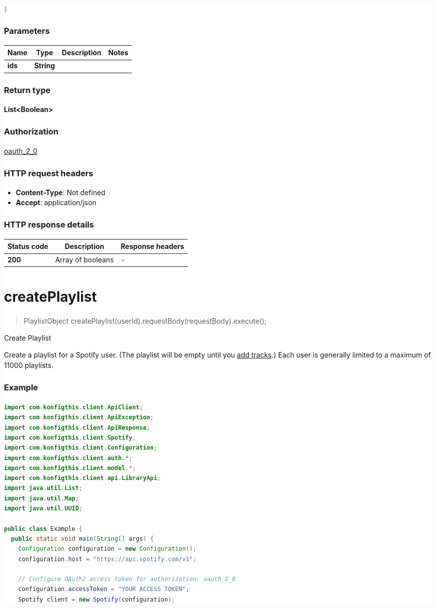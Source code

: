 ```java
}

```

### Parameters

| Name | Type | Description  | Notes |
|------------- | ------------- | ------------- | -------------|
| **ids** | **String**|  | |

### Return type

**List&lt;Boolean&gt;**

### Authorization

[oauth_2_0](../README.md#oauth_2_0)

### HTTP request headers

 - **Content-Type**: Not defined
 - **Accept**: application/json

### HTTP response details
| Status code | Description | Response headers |
|-------------|-------------|------------------|
| **200** | Array of booleans |  -  |

<a name="createPlaylist"></a>
# **createPlaylist**
> PlaylistObject createPlaylist(userId).requestBody(requestBody).execute();

Create Playlist 

Create a playlist for a Spotify user. (The playlist will be empty until you [add tracks](/documentation/web-api/reference/add-tracks-to-playlist).) Each user is generally limited to a maximum of 11000 playlists. 

### Example
```java
import com.konfigthis.client.ApiClient;
import com.konfigthis.client.ApiException;
import com.konfigthis.client.ApiResponse;
import com.konfigthis.client.Spotify;
import com.konfigthis.client.Configuration;
import com.konfigthis.client.auth.*;
import com.konfigthis.client.model.*;
import com.konfigthis.client.api.LibraryApi;
import java.util.List;
import java.util.Map;
import java.util.UUID;

public class Example {
  public static void main(String[] args) {
    Configuration configuration = new Configuration();
    configuration.host = "https://api.spotify.com/v1";
    
    // Configure OAuth2 access token for authorization: oauth_2_0
    configuration.accessToken = "YOUR ACCESS TOKEN";
    Spotify client = new Spotify(configuration);
```